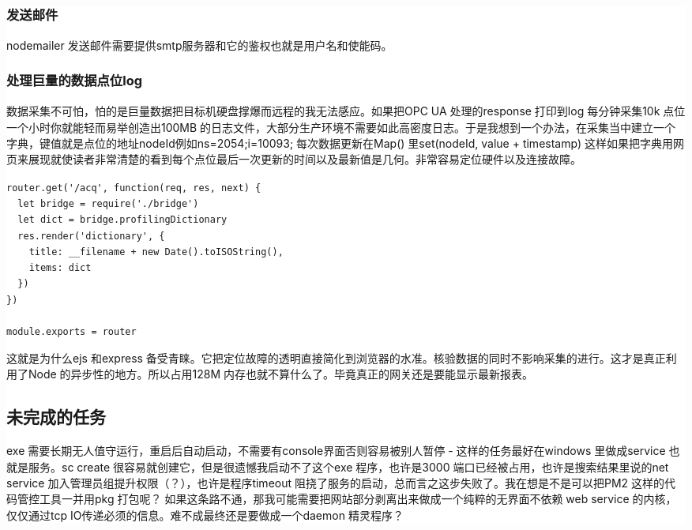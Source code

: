 ### 发送邮件 ###
nodemailer 发送邮件需要提供smtp服务器和它的鉴权也就是用户名和使能码。

### 处理巨量的数据点位log ###
数据采集不可怕，怕的是巨量数据把目标机硬盘撑爆而远程的我无法感应。如果把OPC UA 处理的response 打印到log 每分钟采集10k 点位一个小时你就能轻而易举创造出100MB 的日志文件，大部分生产环境不需要如此高密度日志。于是我想到一个办法，在采集当中建立一个字典，键值就是点位的地址nodeId例如ns=2054;i=10093; 每次数据更新在Map() 里set(nodeId, value + timestamp) 这样如果把字典用网页来展现就使读者非常清楚的看到每个点位最后一次更新的时间以及最新值是几何。非常容易定位硬件以及连接故障。

```
router.get('/acq', function(req, res, next) {
  let bridge = require('./bridge')
  let dict = bridge.profilingDictionary
  res.render('dictionary', {
    title: __filename + new Date().toISOString(),
    items: dict
  })
})

module.exports = router
```

这就是为什么ejs 和express 备受青睐。它把定位故障的透明直接简化到浏览器的水准。核验数据的同时不影响采集的进行。这才是真正利用了Node 的异步性的地方。所以占用128M 内存也就不算什么了。毕竟真正的网关还是要能显示最新报表。

## 未完成的任务 ##
exe 需要长期无人值守运行，重启后自动启动，不需要有console界面否则容易被别人暂停 - 这样的任务最好在windows 里做成service 也就是服务。sc create 很容易就创建它，但是很遗憾我启动不了这个exe 程序，也许是3000 端口已经被占用，也许是搜索结果里说的net service 加入管理员组提升权限（？），也许是程序timeout 阻挠了服务的启动，总而言之这步失败了。我在想是不是可以把PM2 这样的代码管控工具一并用pkg 打包呢？ 如果这条路不通，那我可能需要把网站部分剥离出来做成一个纯粹的无界面不依赖 web service 的内核，仅仅通过tcp IO传递必须的信息。难不成最终还是要做成一个daemon 精灵程序？